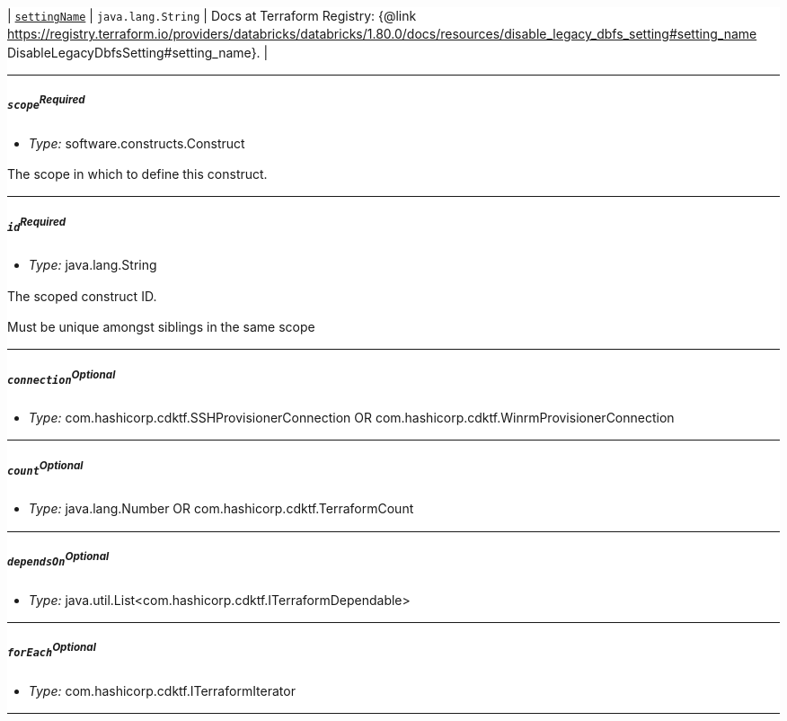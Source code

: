 | <code><a href="#@cdktf/provider-databricks.disableLegacyDbfsSetting.DisableLegacyDbfsSetting.Initializer.parameter.settingName">settingName</a></code> | <code>java.lang.String</code> | Docs at Terraform Registry: {@link https://registry.terraform.io/providers/databricks/databricks/1.80.0/docs/resources/disable_legacy_dbfs_setting#setting_name DisableLegacyDbfsSetting#setting_name}. |

---

##### `scope`<sup>Required</sup> <a name="scope" id="@cdktf/provider-databricks.disableLegacyDbfsSetting.DisableLegacyDbfsSetting.Initializer.parameter.scope"></a>

- *Type:* software.constructs.Construct

The scope in which to define this construct.

---

##### `id`<sup>Required</sup> <a name="id" id="@cdktf/provider-databricks.disableLegacyDbfsSetting.DisableLegacyDbfsSetting.Initializer.parameter.id"></a>

- *Type:* java.lang.String

The scoped construct ID.

Must be unique amongst siblings in the same scope

---

##### `connection`<sup>Optional</sup> <a name="connection" id="@cdktf/provider-databricks.disableLegacyDbfsSetting.DisableLegacyDbfsSetting.Initializer.parameter.connection"></a>

- *Type:* com.hashicorp.cdktf.SSHProvisionerConnection OR com.hashicorp.cdktf.WinrmProvisionerConnection

---

##### `count`<sup>Optional</sup> <a name="count" id="@cdktf/provider-databricks.disableLegacyDbfsSetting.DisableLegacyDbfsSetting.Initializer.parameter.count"></a>

- *Type:* java.lang.Number OR com.hashicorp.cdktf.TerraformCount

---

##### `dependsOn`<sup>Optional</sup> <a name="dependsOn" id="@cdktf/provider-databricks.disableLegacyDbfsSetting.DisableLegacyDbfsSetting.Initializer.parameter.dependsOn"></a>

- *Type:* java.util.List<com.hashicorp.cdktf.ITerraformDependable>

---

##### `forEach`<sup>Optional</sup> <a name="forEach" id="@cdktf/provider-databricks.disableLegacyDbfsSetting.DisableLegacyDbfsSetting.Initializer.parameter.forEach"></a>

- *Type:* com.hashicorp.cdktf.ITerraformIterator

---